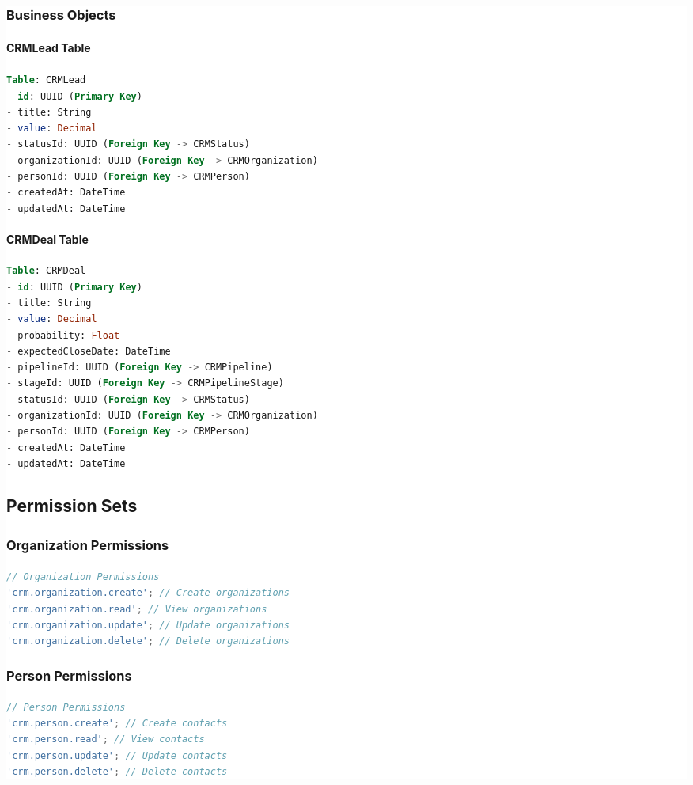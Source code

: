 ### Business Objects

#### CRMLead Table

```sql
Table: CRMLead
- id: UUID (Primary Key)
- title: String
- value: Decimal
- statusId: UUID (Foreign Key -> CRMStatus)
- organizationId: UUID (Foreign Key -> CRMOrganization)
- personId: UUID (Foreign Key -> CRMPerson)
- createdAt: DateTime
- updatedAt: DateTime
```

#### CRMDeal Table

```sql
Table: CRMDeal
- id: UUID (Primary Key)
- title: String
- value: Decimal
- probability: Float
- expectedCloseDate: DateTime
- pipelineId: UUID (Foreign Key -> CRMPipeline)
- stageId: UUID (Foreign Key -> CRMPipelineStage)
- statusId: UUID (Foreign Key -> CRMStatus)
- organizationId: UUID (Foreign Key -> CRMOrganization)
- personId: UUID (Foreign Key -> CRMPerson)
- createdAt: DateTime
- updatedAt: DateTime
```

<a id="permission-sets"></a>

## Permission Sets

### Organization Permissions

```typescript
// Organization Permissions
'crm.organization.create'; // Create organizations
'crm.organization.read'; // View organizations
'crm.organization.update'; // Update organizations
'crm.organization.delete'; // Delete organizations
```

### Person Permissions

```typescript
// Person Permissions
'crm.person.create'; // Create contacts
'crm.person.read'; // View contacts
'crm.person.update'; // Update contacts
'crm.person.delete'; // Delete contacts
```
